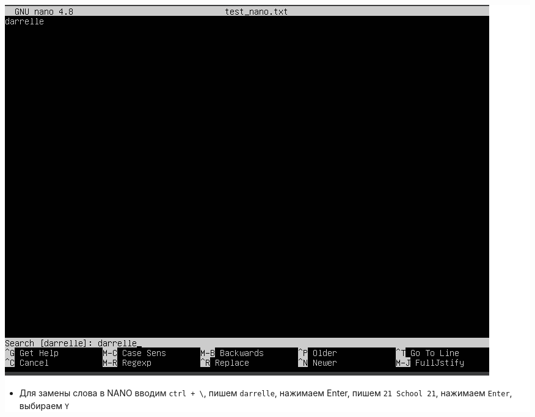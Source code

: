 ![alt text](images/Screenshot_22.png)

- Для замены слова в NANO вводим `ctrl + \`, пишем `darrelle`, нажимаем Enter, пишем `21 School 21`, нажимаем `Enter`, выбираем `Y`
